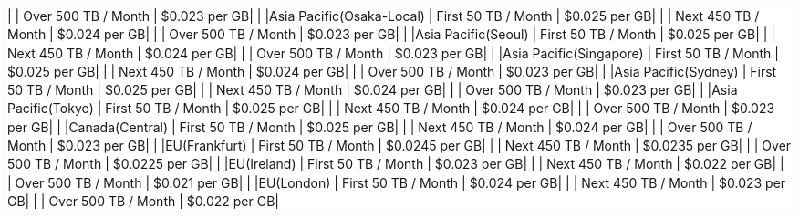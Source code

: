 |								|            Over 500 TB / Month           |            $0.023 per GB|
|
|Asia Pacific(Osaka-Local)      |            First 50 TB / Month           |            $0.025 per GB|
|								|            Next 450 TB / Month           |            $0.024 per GB|
|								|            Over 500 TB / Month           |            $0.023 per GB|
|
|Asia Pacific(Seoul)           	|            First 50 TB / Month           |            $0.025 per GB|
|								|            Next 450 TB / Month           |            $0.024 per GB|
|								|            Over 500 TB / Month           |            $0.023 per GB|
|
|Asia Pacific(Singapore)        |            First 50 TB / Month           |            $0.025 per GB|
|								|            Next 450 TB / Month           |            $0.024 per GB|
|								|            Over 500 TB / Month           |            $0.023 per GB|
|
|Asia Pacific(Sydney)           |            First 50 TB / Month           |            $0.025 per GB|
|								|            Next 450 TB / Month           |            $0.024 per GB|
|								|            Over 500 TB / Month           |            $0.023 per GB|
|
|Asia Pacific(Tokyo)           	|            First 50 TB / Month           |            $0.025 per GB|
|								|            Next 450 TB / Month           |            $0.024 per GB|
|								|            Over 500 TB / Month           |            $0.023 per GB|
|
|Canada(Central)           		|            First 50 TB / Month           |            $0.025 per GB|
|								|            Next 450 TB / Month           |            $0.024 per GB|
|								|            Over 500 TB / Month           |            $0.023 per GB|
|
|EU(Frankfurt)           		|            First 50 TB / Month           |            $0.0245 per GB|
|								|            Next 450 TB / Month           |            $0.0235 per GB|
|								|            Over 500 TB / Month           |            $0.0225 per GB|
|
|EU(Ireland)           			|            First 50 TB / Month           |            $0.023 per GB|
|								|            Next 450 TB / Month           |            $0.022 per GB|
|								|            Over 500 TB / Month           |            $0.021 per GB|
|
|EU(London)           			|            First 50 TB / Month           |            $0.024 per GB|
|								|            Next 450 TB / Month           |            $0.023 per GB|
|								|            Over 500 TB / Month           |            $0.022 per GB|